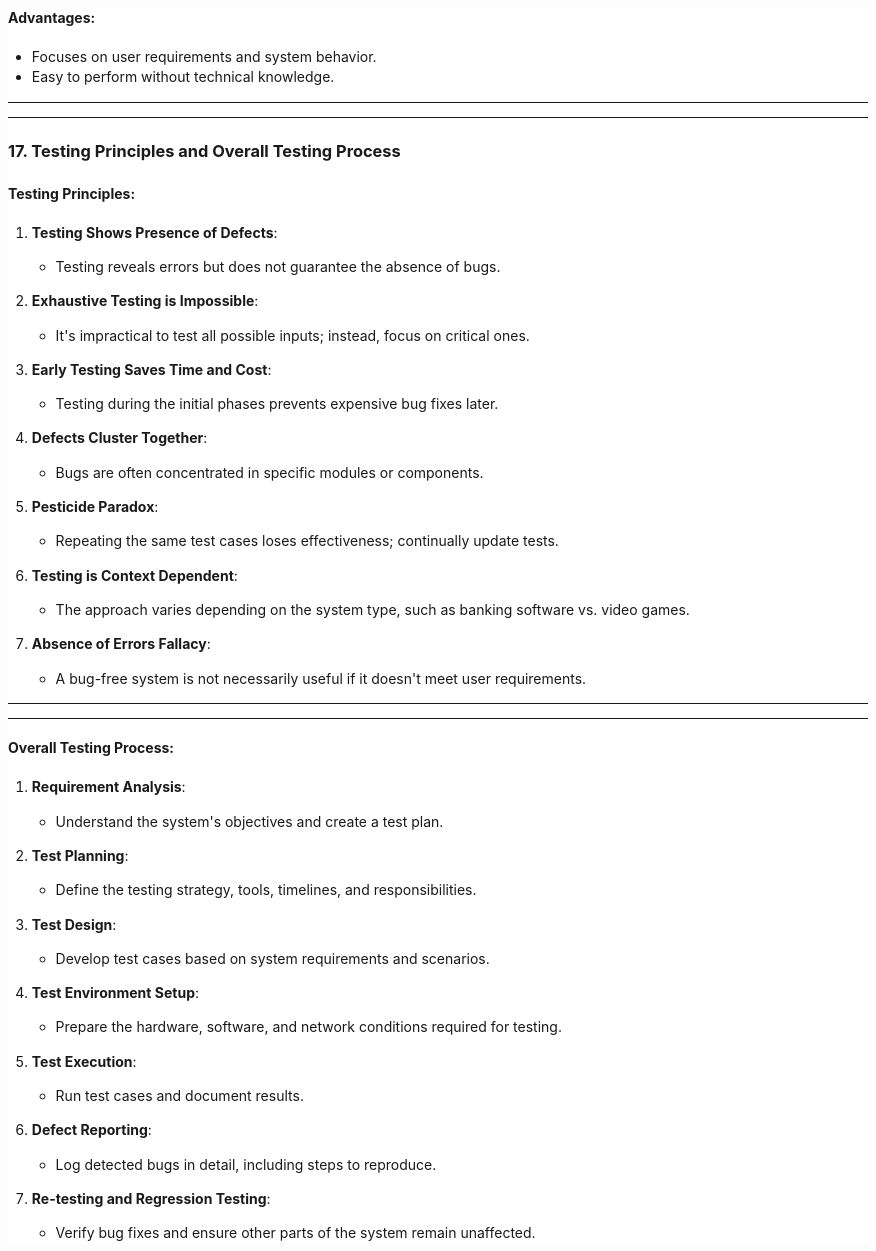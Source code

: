 #### **Advantages**:
- Focuses on user requirements and system behavior.  
- Easy to perform without technical knowledge.  

---
---

### 17. **Testing Principles and Overall Testing Process**

#### **Testing Principles**:
1. **Testing Shows Presence of Defects**:
   - Testing reveals errors but does not guarantee the absence of bugs.  

2. **Exhaustive Testing is Impossible**:
   - It's impractical to test all possible inputs; instead, focus on critical ones.  

3. **Early Testing Saves Time and Cost**:
   - Testing during the initial phases prevents expensive bug fixes later.  

4. **Defects Cluster Together**:
   - Bugs are often concentrated in specific modules or components.  

5. **Pesticide Paradox**:
   - Repeating the same test cases loses effectiveness; continually update tests.  

6. **Testing is Context Dependent**:
   - The approach varies depending on the system type, such as banking software vs. video games.  

7. **Absence of Errors Fallacy**:
   - A bug-free system is not necessarily useful if it doesn't meet user requirements.  

---
---

#### **Overall Testing Process**:
1. **Requirement Analysis**:
   - Understand the system's objectives and create a test plan.  

2. **Test Planning**:
   - Define the testing strategy, tools, timelines, and responsibilities.  

3. **Test Design**:
   - Develop test cases based on system requirements and scenarios.  

4. **Test Environment Setup**:
   - Prepare the hardware, software, and network conditions required for testing.  

5. **Test Execution**:
   - Run test cases and document results.  

6. **Defect Reporting**:
   - Log detected bugs in detail, including steps to reproduce.  

7. **Re-testing and Regression Testing**:
   - Verify bug fixes and ensure other parts of the system remain unaffected.  

